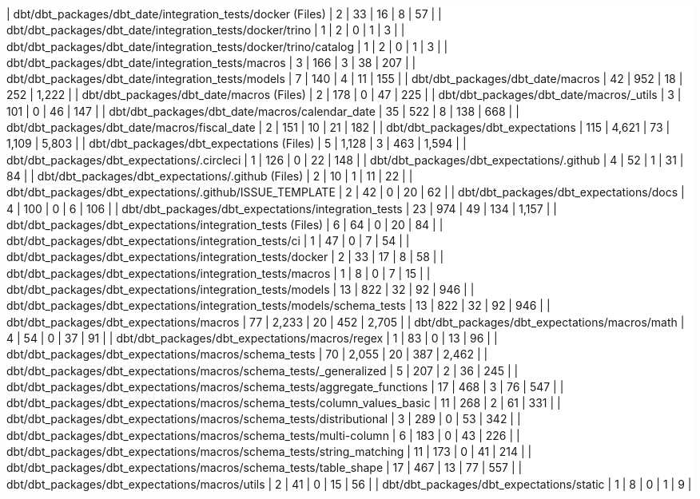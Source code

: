 | dbt/dbt_packages/dbt_date/integration_tests/docker (Files) | 2 | 33 | 16 | 8 | 57 |
| dbt/dbt_packages/dbt_date/integration_tests/docker/trino | 1 | 2 | 0 | 1 | 3 |
| dbt/dbt_packages/dbt_date/integration_tests/docker/trino/catalog | 1 | 2 | 0 | 1 | 3 |
| dbt/dbt_packages/dbt_date/integration_tests/macros | 3 | 166 | 3 | 38 | 207 |
| dbt/dbt_packages/dbt_date/integration_tests/models | 7 | 140 | 4 | 11 | 155 |
| dbt/dbt_packages/dbt_date/macros | 42 | 952 | 18 | 252 | 1,222 |
| dbt/dbt_packages/dbt_date/macros (Files) | 2 | 178 | 0 | 47 | 225 |
| dbt/dbt_packages/dbt_date/macros/_utils | 3 | 101 | 0 | 46 | 147 |
| dbt/dbt_packages/dbt_date/macros/calendar_date | 35 | 522 | 8 | 138 | 668 |
| dbt/dbt_packages/dbt_date/macros/fiscal_date | 2 | 151 | 10 | 21 | 182 |
| dbt/dbt_packages/dbt_expectations | 115 | 4,621 | 73 | 1,109 | 5,803 |
| dbt/dbt_packages/dbt_expectations (Files) | 5 | 1,128 | 3 | 463 | 1,594 |
| dbt/dbt_packages/dbt_expectations/.circleci | 1 | 126 | 0 | 22 | 148 |
| dbt/dbt_packages/dbt_expectations/.github | 4 | 52 | 1 | 31 | 84 |
| dbt/dbt_packages/dbt_expectations/.github (Files) | 2 | 10 | 1 | 11 | 22 |
| dbt/dbt_packages/dbt_expectations/.github/ISSUE_TEMPLATE | 2 | 42 | 0 | 20 | 62 |
| dbt/dbt_packages/dbt_expectations/docs | 4 | 100 | 0 | 6 | 106 |
| dbt/dbt_packages/dbt_expectations/integration_tests | 23 | 974 | 49 | 134 | 1,157 |
| dbt/dbt_packages/dbt_expectations/integration_tests (Files) | 6 | 64 | 0 | 20 | 84 |
| dbt/dbt_packages/dbt_expectations/integration_tests/ci | 1 | 47 | 0 | 7 | 54 |
| dbt/dbt_packages/dbt_expectations/integration_tests/docker | 2 | 33 | 17 | 8 | 58 |
| dbt/dbt_packages/dbt_expectations/integration_tests/macros | 1 | 8 | 0 | 7 | 15 |
| dbt/dbt_packages/dbt_expectations/integration_tests/models | 13 | 822 | 32 | 92 | 946 |
| dbt/dbt_packages/dbt_expectations/integration_tests/models/schema_tests | 13 | 822 | 32 | 92 | 946 |
| dbt/dbt_packages/dbt_expectations/macros | 77 | 2,233 | 20 | 452 | 2,705 |
| dbt/dbt_packages/dbt_expectations/macros/math | 4 | 54 | 0 | 37 | 91 |
| dbt/dbt_packages/dbt_expectations/macros/regex | 1 | 83 | 0 | 13 | 96 |
| dbt/dbt_packages/dbt_expectations/macros/schema_tests | 70 | 2,055 | 20 | 387 | 2,462 |
| dbt/dbt_packages/dbt_expectations/macros/schema_tests/_generalized | 5 | 207 | 2 | 36 | 245 |
| dbt/dbt_packages/dbt_expectations/macros/schema_tests/aggregate_functions | 17 | 468 | 3 | 76 | 547 |
| dbt/dbt_packages/dbt_expectations/macros/schema_tests/column_values_basic | 11 | 268 | 2 | 61 | 331 |
| dbt/dbt_packages/dbt_expectations/macros/schema_tests/distributional | 3 | 289 | 0 | 53 | 342 |
| dbt/dbt_packages/dbt_expectations/macros/schema_tests/multi-column | 6 | 183 | 0 | 43 | 226 |
| dbt/dbt_packages/dbt_expectations/macros/schema_tests/string_matching | 11 | 173 | 0 | 41 | 214 |
| dbt/dbt_packages/dbt_expectations/macros/schema_tests/table_shape | 17 | 467 | 13 | 77 | 557 |
| dbt/dbt_packages/dbt_expectations/macros/utils | 2 | 41 | 0 | 15 | 56 |
| dbt/dbt_packages/dbt_expectations/static | 1 | 8 | 0 | 1 | 9 |